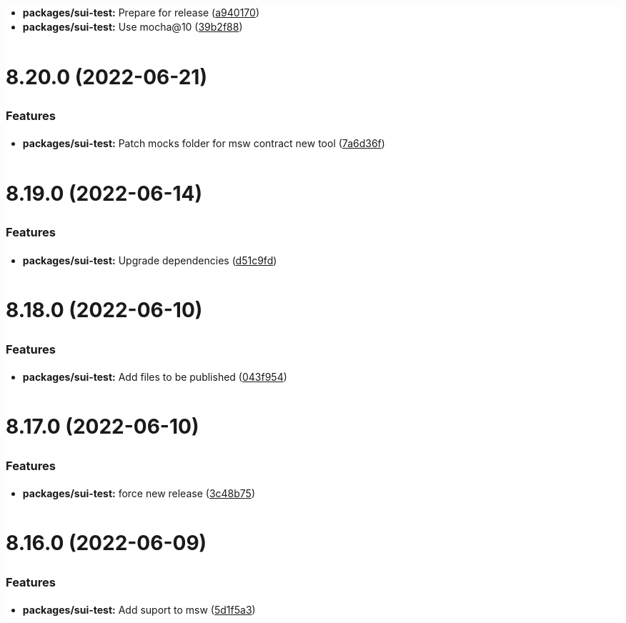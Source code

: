 * **packages/sui-test:** Prepare for release ([a940170](https://github.com/SUI-Components/sui/commit/a94017022fcf9b4ff05effd2dc44657eaaf4441f))
* **packages/sui-test:** Use mocha@10 ([39b2f88](https://github.com/SUI-Components/sui/commit/39b2f881bec9eacbacbb02b1de269746f6adeb29))



# 8.20.0 (2022-06-21)


### Features

* **packages/sui-test:** Patch mocks folder for msw contract new tool ([7a6d36f](https://github.com/SUI-Components/sui/commit/7a6d36fd048e806eb251782b3e6dbb1245dd7c7d))



# 8.19.0 (2022-06-14)


### Features

* **packages/sui-test:** Upgrade dependencies ([d51c9fd](https://github.com/SUI-Components/sui/commit/d51c9fdb2b833954aa3495f396d070c67fe99907))



# 8.18.0 (2022-06-10)


### Features

* **packages/sui-test:** Add files to be published ([043f954](https://github.com/SUI-Components/sui/commit/043f9549bb7e819e575bfe9003b587660aaf0b96))



# 8.17.0 (2022-06-10)


### Features

* **packages/sui-test:** force new release ([3c48b75](https://github.com/SUI-Components/sui/commit/3c48b75764c3c75d38d97908ee74a3e6f3f5d188))



# 8.16.0 (2022-06-09)


### Features

* **packages/sui-test:** Add suport to msw ([5d1f5a3](https://github.com/SUI-Components/sui/commit/5d1f5a35a03ac87abdffdd7f76e000f87428efe1))
